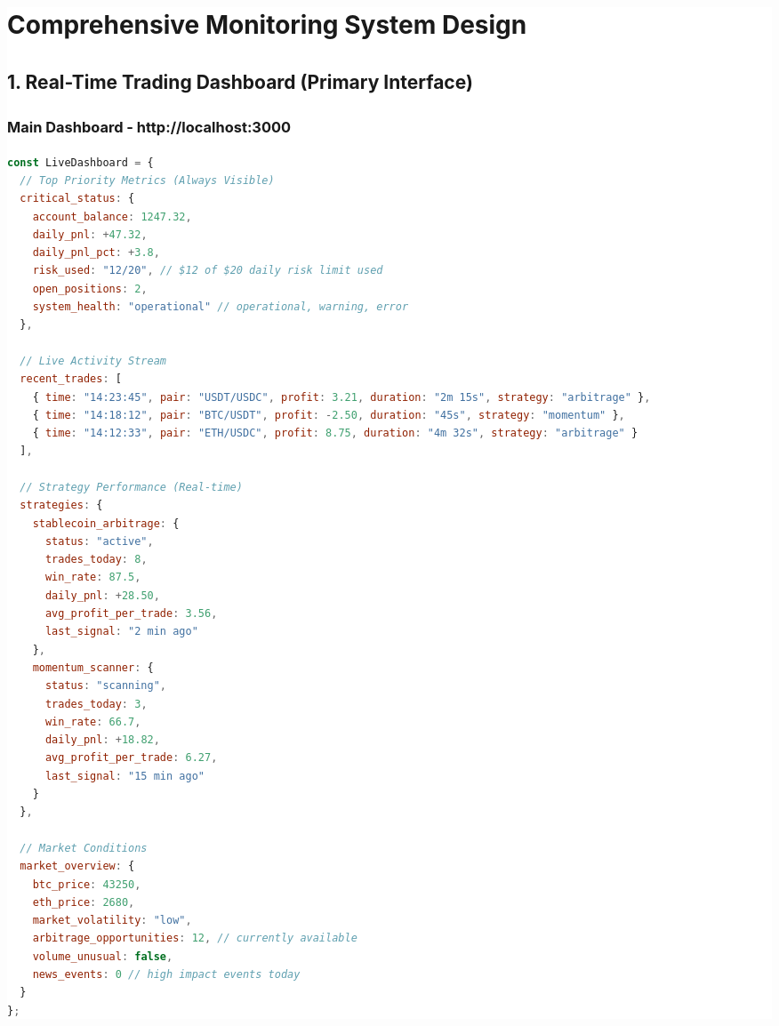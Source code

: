 # Comprehensive Monitoring System Design

## 1. Real-Time Trading Dashboard (Primary Interface)

### Main Dashboard - http://localhost:3000
```javascript
const LiveDashboard = {
  // Top Priority Metrics (Always Visible)
  critical_status: {
    account_balance: 1247.32,
    daily_pnl: +47.32,
    daily_pnl_pct: +3.8,
    risk_used: "12/20", // $12 of $20 daily risk limit used
    open_positions: 2,
    system_health: "operational" // operational, warning, error
  },
  
  // Live Activity Stream
  recent_trades: [
    { time: "14:23:45", pair: "USDT/USDC", profit: 3.21, duration: "2m 15s", strategy: "arbitrage" },
    { time: "14:18:12", pair: "BTC/USDT", profit: -2.50, duration: "45s", strategy: "momentum" },
    { time: "14:12:33", pair: "ETH/USDC", profit: 8.75, duration: "4m 32s", strategy: "arbitrage" }
  ],
  
  // Strategy Performance (Real-time)
  strategies: {
    stablecoin_arbitrage: {
      status: "active",
      trades_today: 8,
      win_rate: 87.5,
      daily_pnl: +28.50,
      avg_profit_per_trade: 3.56,
      last_signal: "2 min ago"
    },
    momentum_scanner: {
      status: "scanning", 
      trades_today: 3,
      win_rate: 66.7,
      daily_pnl: +18.82,
      avg_profit_per_trade: 6.27,
      last_signal: "15 min ago"
    }
  },
  
  // Market Conditions
  market_overview: {
    btc_price: 43250,
    eth_price: 2680,
    market_volatility: "low",
    arbitrage_opportunities: 12, // currently available
    volume_unusual: false,
    news_events: 0 // high impact events today
  }
};
```

